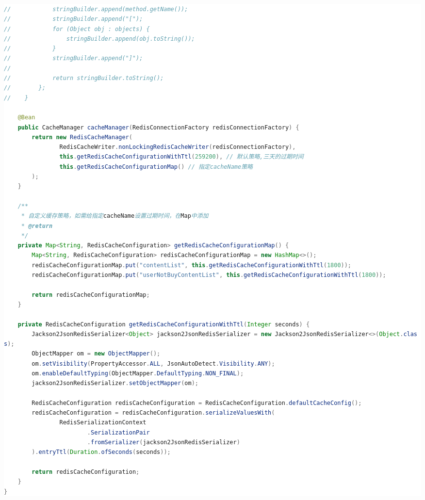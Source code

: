 ```java
//            stringBuilder.append(method.getName());
//            stringBuilder.append("[");
//            for (Object obj : objects) {
//                stringBuilder.append(obj.toString());
//            }
//            stringBuilder.append("]");
//
//            return stringBuilder.toString();
//        };
//    }

    @Bean
    public CacheManager cacheManager(RedisConnectionFactory redisConnectionFactory) {
        return new RedisCacheManager(
                RedisCacheWriter.nonLockingRedisCacheWriter(redisConnectionFactory),
                this.getRedisCacheConfigurationWithTtl(259200), // 默认策略,三天的过期时间
                this.getRedisCacheConfigurationMap() // 指定cacheName策略
        );
    }

    /**
     * 自定义缓存策略，如需给指定cacheName设置过期时间，在Map中添加
     * @return
     */
    private Map<String, RedisCacheConfiguration> getRedisCacheConfigurationMap() {
        Map<String, RedisCacheConfiguration> redisCacheConfigurationMap = new HashMap<>();
        redisCacheConfigurationMap.put("contentList", this.getRedisCacheConfigurationWithTtl(1800));
        redisCacheConfigurationMap.put("userNotBuyContentList", this.getRedisCacheConfigurationWithTtl(1800));

        return redisCacheConfigurationMap;
    }

    private RedisCacheConfiguration getRedisCacheConfigurationWithTtl(Integer seconds) {
        Jackson2JsonRedisSerializer<Object> jackson2JsonRedisSerializer = new Jackson2JsonRedisSerializer<>(Object.class);
        ObjectMapper om = new ObjectMapper();
        om.setVisibility(PropertyAccessor.ALL, JsonAutoDetect.Visibility.ANY);
        om.enableDefaultTyping(ObjectMapper.DefaultTyping.NON_FINAL);
        jackson2JsonRedisSerializer.setObjectMapper(om);

        RedisCacheConfiguration redisCacheConfiguration = RedisCacheConfiguration.defaultCacheConfig();
        redisCacheConfiguration = redisCacheConfiguration.serializeValuesWith(
                RedisSerializationContext
                        .SerializationPair
                        .fromSerializer(jackson2JsonRedisSerializer)
        ).entryTtl(Duration.ofSeconds(seconds));

        return redisCacheConfiguration;
    }
}
```


